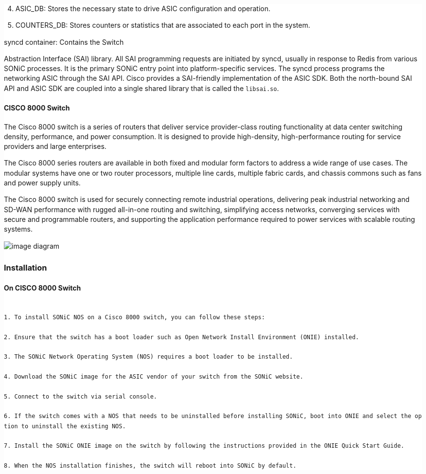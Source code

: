 4. ASIC_DB: Stores the necessary state to drive ASIC configuration and operation.

5. COUNTERS_DB: Stores counters or statistics that are associated to each port in the system.



syncd container: Contains the Switch

Abstraction Interface (SAI) library. All SAI programming requests are initiated by syncd, usually in response to Redis from various SONiC processes. It is the primary SONiC entry point into platform-specific services. The syncd process programs the networking ASIC through the SAI API. Cisco provides a SAI-friendly implementation of the ASIC SDK. Both the north-bound SAI API and ASIC SDK are coupled into a single shared library that is called the `libsai.so`.



#### CISCO 8000 Switch



The Cisco 8000 switch is a series of routers that deliver service provider-class routing functionality at data center switching density, performance, and power consumption. It is designed to provide high-density, high-performance routing for service providers and large enterprises.

The Cisco 8000 series routers are available in both fixed and modular form factors to address a wide range of use cases. The modular systems have one or two router processors, multiple line cards, multiple fabric cards, and chassis commons such as fans and power supply units.

The Cisco 8000 switch is used for securely connecting remote industrial operations, delivering peak industrial networking and SD-WAN performance with rugged all-in-one routing and switching, simplifying access networks, converging services with secure and programmable routers, and supporting the application performance required to power services with scalable routing systems.



<img src="https://www.cisco.com/c/en/us/products/routers/8000-series-routers/index/_jcr_content/Grid/subcategory_atl_581e/layout-subcategory-atl/anchor_info_b4b.img.png/1586190719152.png"  alt="image diagram"/>



### Installation



#### On CISCO 8000 Switch



```text

1. To install SONiC NOS on a Cisco 8000 switch, you can follow these steps:

2. Ensure that the switch has a boot loader such as Open Network Install Environment (ONIE) installed.

3. The SONiC Network Operating System (NOS) requires a boot loader to be installed.

4. Download the SONiC image for the ASIC vendor of your switch from the SONiC website.

5. Connect to the switch via serial console.

6. If the switch comes with a NOS that needs to be uninstalled before installing SONiC, boot into ONIE and select the option to uninstall the existing NOS.

7. Install the SONiC ONIE image on the switch by following the instructions provided in the ONIE Quick Start Guide.

8. When the NOS installation finishes, the switch will reboot into SONiC by default.

```

